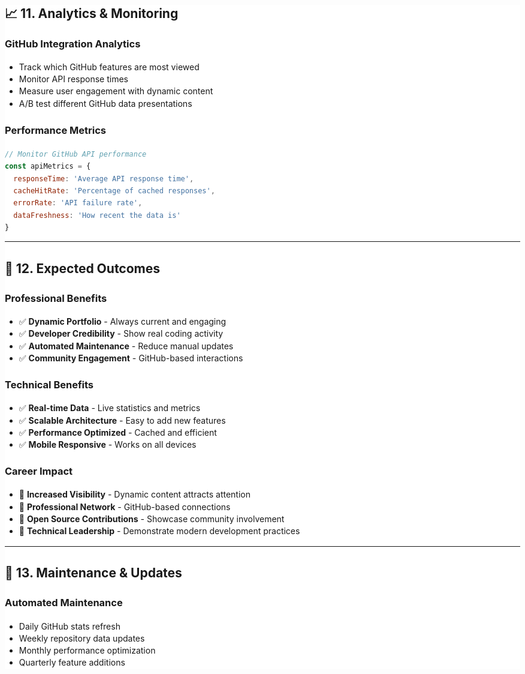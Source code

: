
## 📈 11. Analytics & Monitoring

### GitHub Integration Analytics
- Track which GitHub features are most viewed
- Monitor API response times
- Measure user engagement with dynamic content
- A/B test different GitHub data presentations

### Performance Metrics
```javascript
// Monitor GitHub API performance
const apiMetrics = {
  responseTime: 'Average API response time',
  cacheHitRate: 'Percentage of cached responses',
  errorRate: 'API failure rate',
  dataFreshness: 'How recent the data is'
}
```

---

## 🎯 12. Expected Outcomes

### Professional Benefits
- ✅ **Dynamic Portfolio** - Always current and engaging
- ✅ **Developer Credibility** - Show real coding activity
- ✅ **Automated Maintenance** - Reduce manual updates
- ✅ **Community Engagement** - GitHub-based interactions

### Technical Benefits
- ✅ **Real-time Data** - Live statistics and metrics
- ✅ **Scalable Architecture** - Easy to add new features
- ✅ **Performance Optimized** - Cached and efficient
- ✅ **Mobile Responsive** - Works on all devices

### Career Impact
- 🚀 **Increased Visibility** - Dynamic content attracts attention
- 🚀 **Professional Network** - GitHub-based connections
- 🚀 **Open Source Contributions** - Showcase community involvement
- 🚀 **Technical Leadership** - Demonstrate modern development practices

---

## 🔄 13. Maintenance & Updates

### Automated Maintenance
- Daily GitHub stats refresh
- Weekly repository data updates
- Monthly performance optimization
- Quarterly feature additions
